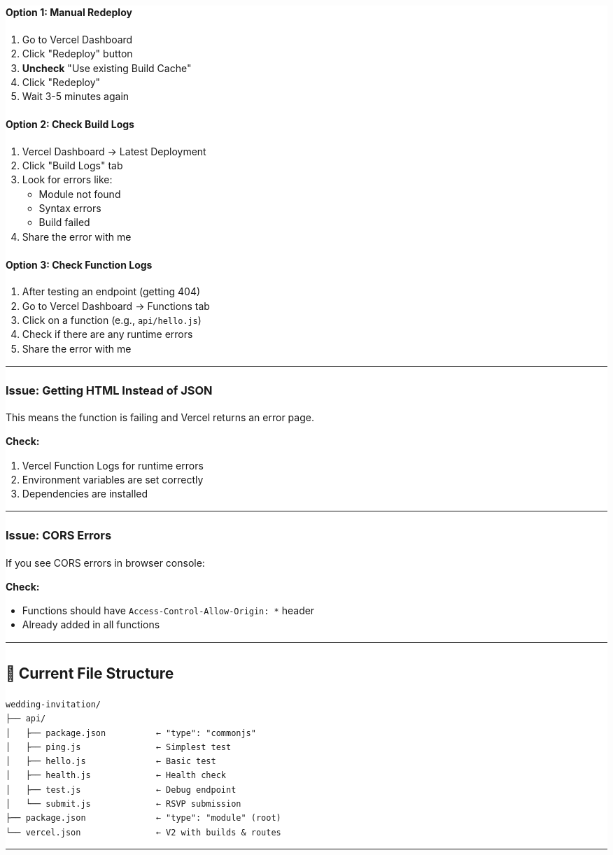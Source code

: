 #### Option 1: Manual Redeploy
1. Go to Vercel Dashboard
2. Click "Redeploy" button
3. **Uncheck** "Use existing Build Cache"
4. Click "Redeploy"
5. Wait 3-5 minutes again

#### Option 2: Check Build Logs
1. Vercel Dashboard → Latest Deployment
2. Click "Build Logs" tab
3. Look for errors like:
   - Module not found
   - Syntax errors
   - Build failed
4. Share the error with me

#### Option 3: Check Function Logs
1. After testing an endpoint (getting 404)
2. Go to Vercel Dashboard → Functions tab
3. Click on a function (e.g., `api/hello.js`)
4. Check if there are any runtime errors
5. Share the error with me

---

### Issue: Getting HTML Instead of JSON

This means the function is failing and Vercel returns an error page.

**Check:**
1. Vercel Function Logs for runtime errors
2. Environment variables are set correctly
3. Dependencies are installed

---

### Issue: CORS Errors

If you see CORS errors in browser console:

**Check:**
- Functions should have `Access-Control-Allow-Origin: *` header
- Already added in all functions

---

## 📁 Current File Structure

```
wedding-invitation/
├── api/
│   ├── package.json          ← "type": "commonjs"
│   ├── ping.js               ← Simplest test
│   ├── hello.js              ← Basic test
│   ├── health.js             ← Health check
│   ├── test.js               ← Debug endpoint
│   └── submit.js             ← RSVP submission
├── package.json              ← "type": "module" (root)
└── vercel.json               ← V2 with builds & routes
```

---